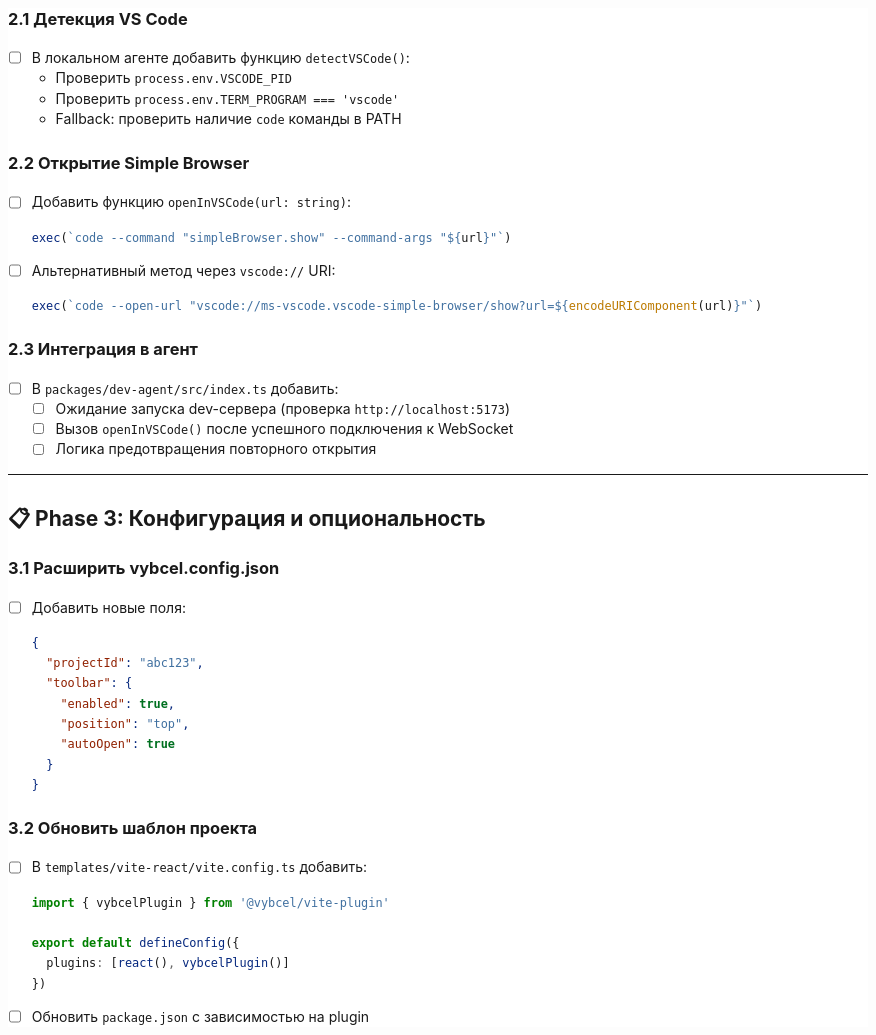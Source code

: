 ### 2.1 Детекция VS Code
- [ ] В локальном агенте добавить функцию `detectVSCode()`:
  - Проверить `process.env.VSCODE_PID`
  - Проверить `process.env.TERM_PROGRAM === 'vscode'`
  - Fallback: проверить наличие `code` команды в PATH

### 2.2 Открытие Simple Browser
- [ ] Добавить функцию `openInVSCode(url: string)`:
  ```typescript
  exec(`code --command "simpleBrowser.show" --command-args "${url}"`)
  ```
- [ ] Альтернативный метод через `vscode://` URI:
  ```typescript
  exec(`code --open-url "vscode://ms-vscode.vscode-simple-browser/show?url=${encodeURIComponent(url)}"`)
  ```

### 2.3 Интеграция в агент
- [ ] В `packages/dev-agent/src/index.ts` добавить:
  - [ ] Ожидание запуска dev-сервера (проверка `http://localhost:5173`)
  - [ ] Вызов `openInVSCode()` после успешного подключения к WebSocket
  - [ ] Логика предотвращения повторного открытия

---

## 📋 Phase 3: Конфигурация и опциональность

### 3.1 Расширить vybcel.config.json
- [ ] Добавить новые поля:
  ```json
  {
    "projectId": "abc123",
    "toolbar": {
      "enabled": true,
      "position": "top",
      "autoOpen": true
    }
  }
  ```

### 3.2 Обновить шаблон проекта
- [ ] В `templates/vite-react/vite.config.ts` добавить:
  ```typescript
  import { vybcelPlugin } from '@vybcel/vite-plugin'
  
  export default defineConfig({
    plugins: [react(), vybcelPlugin()]
  })
  ```
- [ ] Обновить `package.json` с зависимостью на plugin

